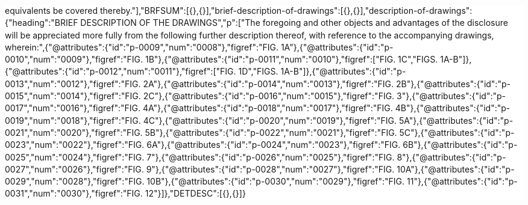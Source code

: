 equivalents be covered thereby."],"BRFSUM":[{},{}],"brief-description-of-drawings":[{},{}],"description-of-drawings":{"heading":"BRIEF DESCRIPTION OF THE DRAWINGS","p":["The foregoing and other objects and advantages of the disclosure will be appreciated more fully from the following further description thereof, with reference to the accompanying drawings, wherein:",{"@attributes":{"id":"p-0009","num":"0008"},"figref":"FIG. 1A"},{"@attributes":{"id":"p-0010","num":"0009"},"figref":"FIG. 1B"},{"@attributes":{"id":"p-0011","num":"0010"},"figref":["FIG. 1C","FIGS. 1A-B"]},{"@attributes":{"id":"p-0012","num":"0011"},"figref":["FIG. 1D","FIGS. 1A-B"]},{"@attributes":{"id":"p-0013","num":"0012"},"figref":"FIG. 2A"},{"@attributes":{"id":"p-0014","num":"0013"},"figref":"FIG. 2B"},{"@attributes":{"id":"p-0015","num":"0014"},"figref":"FIG. 2C"},{"@attributes":{"id":"p-0016","num":"0015"},"figref":"FIG. 3"},{"@attributes":{"id":"p-0017","num":"0016"},"figref":"FIG. 4A"},{"@attributes":{"id":"p-0018","num":"0017"},"figref":"FIG. 4B"},{"@attributes":{"id":"p-0019","num":"0018"},"figref":"FIG. 4C"},{"@attributes":{"id":"p-0020","num":"0019"},"figref":"FIG. 5A"},{"@attributes":{"id":"p-0021","num":"0020"},"figref":"FIG. 5B"},{"@attributes":{"id":"p-0022","num":"0021"},"figref":"FIG. 5C"},{"@attributes":{"id":"p-0023","num":"0022"},"figref":"FIG. 6A"},{"@attributes":{"id":"p-0024","num":"0023"},"figref":"FIG. 6B"},{"@attributes":{"id":"p-0025","num":"0024"},"figref":"FIG. 7"},{"@attributes":{"id":"p-0026","num":"0025"},"figref":"FIG. 8"},{"@attributes":{"id":"p-0027","num":"0026"},"figref":"FIG. 9"},{"@attributes":{"id":"p-0028","num":"0027"},"figref":"FIG. 10A"},{"@attributes":{"id":"p-0029","num":"0028"},"figref":"FIG. 10B"},{"@attributes":{"id":"p-0030","num":"0029"},"figref":"FIG. 11"},{"@attributes":{"id":"p-0031","num":"0030"},"figref":"FIG. 12"}]},"DETDESC":[{},{}]}
